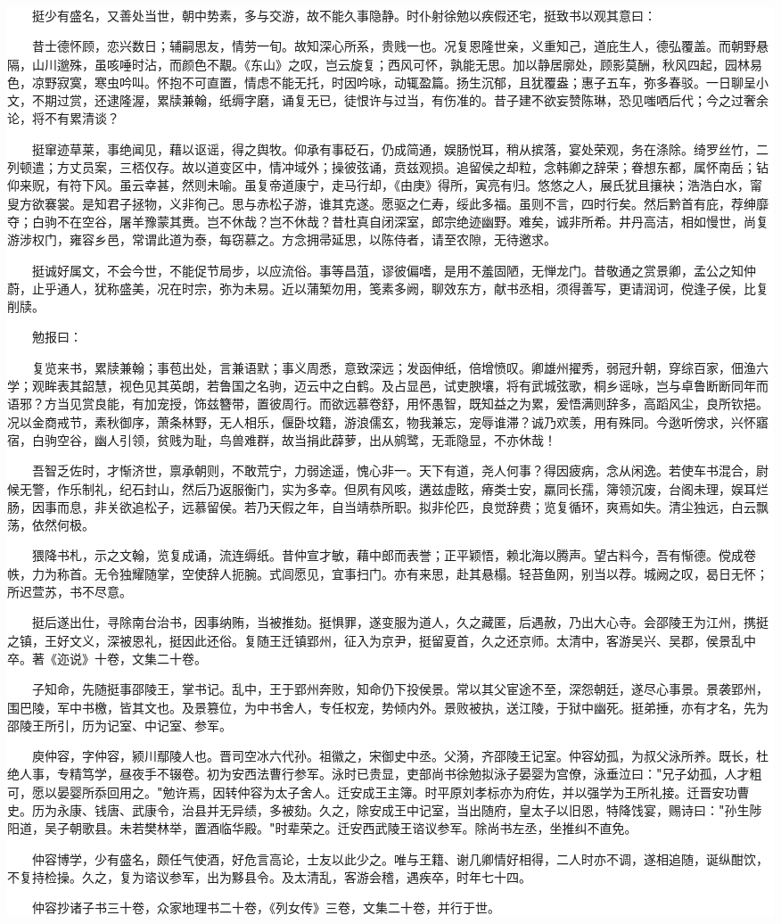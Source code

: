 　　挺少有盛名，又善处当世，朝中势素，多与交游，故不能久事隐静。时仆射徐勉以疾假还宅，挺致书以观其意曰：

　　昔士德怀顾，恋兴数日；辅嗣思友，情劳一旬。故知深心所系，贵贱一也。况复恩隆世亲，义重知己，道庇生人，德弘覆盖。而朝野悬隔，山川邈殊，虽咳唾时沾，而颜色不覯。《东山》之叹，岂云旋复；西风可怀，孰能无思。加以静居廓处，顾影莫酬，秋风四起，园林易色，凉野寂寞，寒虫吟叫。怀抱不可直置，情虑不能无托，时因吟咏，动辄盈篇。扬生沉郁，且犹覆盎；惠子五车，弥多春驳。一日聊呈小文，不期过赏，还逮隆渥，累牍兼翰，纸缛字磨，诵复无已，徒恨许与过当，有伤准的。昔子建不欲妄赞陈琳，恐见嗤哂后代；今之过奢余论，将不有累清谈？

　　挺窜迹草莱，事绝闻见，藉以讴谣，得之舆牧。仰承有事砭石，仍成简通，娱肠悦耳，稍从摈落，宴处荣观，务在涤除。绮罗丝竹，二列顿遣；方丈员案，三桮仅存。故以道变区中，情冲域外；操彼弦诵，贲兹观损。追留侯之却粒，念韩卿之辞荣；眷想东都，属怀南岳；钻仰来贶，有符下风。虽云幸甚，然则未喻。虽复帝道康宁，走马行却，《由庚》得所，寅亮有归。悠悠之人，展氏犹且攘袂；浩浩白水，甯叟方欲褰裳。是知君子拯物，义非徇己。思与赤松子游，谁其克遂。愿驱之仁寿，绥此多福。虽则不言，四时行矣。然后黔首有庇，荐绅靡夺；白驹不在空谷，屠羊豫蒙其赉。岂不休哉？岂不休哉？昔杜真自闭深室，郎宗绝迹幽野。难矣，诚非所希。井丹高洁，相如慢世，尚复游涉权门，雍容乡邑，常谓此道为泰，每窃慕之。方念拥帚延思，以陈侍者，请至农隙，无待邀求。

　　挺诚好属文，不会今世，不能促节局步，以应流俗。事等昌菹，谬彼偏嗜，是用不羞固陋，无惮龙门。昔敬通之赏景卿，孟公之知仲蔚，止乎通人，犹称盛美，况在时宗，弥为未易。近以蒲椠勿用，笺素多阙，聊效东方，献书丞相，须得善写，更请润诃，傥逢子侯，比复削牍。

　　勉报曰：

　　复览来书，累牍兼翰；事苞出处，言兼语默；事义周悉，意致深远；发函伸纸，倍增愤叹。卿雄州擢秀，弱冠升朝，穿综百家，佃渔六学；观眸表其韶慧，视色见其英朗，若鲁国之名驹，迈云中之白鹤。及占显邑，试吏腴壤，将有武城弦歌，桐乡谣咏，岂与卓鲁断断同年而语邪？方当见赏良能，有加宠授，饰兹簪带，置彼周行。而欲远慕卷舒，用怀愚智，既知益之为累，爰悟满则辞多，高蹈风尘，良所钦挹。况以金商戒节，素秋御序，萧条林野，无人相乐，偃卧坟籍，游浪儒玄，物我兼忘，宠辱谁滞？诚乃欢羡，用有殊同。今逖听傍求，兴怀寤宿，白驹空谷，幽人引领，贫贱为耻，鸟兽难群，故当捐此薜萝，出从鹓鹭，无乖隐显，不亦休哉！

　　吾智乏佐时，才惭济世，禀承朝则，不敢荒宁，力弱途遥，愧心非一。天下有道，尧人何事？得因疲病，念从闲逸。若使车书混合，尉候无警，作乐制礼，纪石封山，然后乃返服衡门，实为多幸。但夙有风咳，遘兹虚眩，瘠类士安，羸同长孺，簿领沉废，台阁未理，娱耳烂肠，因事而息，非关欲追松子，远慕留侯。若乃天假之年，自当靖恭所职。拟非伦匹，良觉辞费；览复循环，爽焉如失。清尘独远，白云飘荡，依然何极。

　　猥降书札，示之文翰，览复成诵，流连缛纸。昔仲宣才敏，藉中郎而表誉；正平颖悟，赖北海以腾声。望古料今，吾有惭德。傥成卷帙，力为称首。无令独耀随掌，空使辞人扼腕。式闾愿见，宜事扫门。亦有来思，赴其悬榻。轻苔鱼网，别当以荐。城阙之叹，曷日无怀；所迟萱苏，书不尽意。

　　挺后遂出仕，寻除南台治书，因事纳贿，当被推劾。挺惧罪，遂变服为道人，久之藏匿，后遇赦，乃出大心寺。会邵陵王为江州，携挺之镇，王好文义，深被恩礼，挺因此还俗。复随王迁镇郢州，征入为京尹，挺留夏首，久之还京师。太清中，客游吴兴、吴郡，侯景乱中卒。著《迩说》十卷，文集二十卷。

　　子知命，先随挺事邵陵王，掌书记。乱中，王于郢州奔败，知命仍下投侯景。常以其父宦途不至，深怨朝廷，遂尽心事景。景袭郢州，围巴陵，军中书檄，皆其文也。及景篡位，为中书舍人，专任权宠，势倾内外。景败被执，送江陵，于狱中幽死。挺弟捶，亦有才名，先为邵陵王所引，历为记室、中记室、参军。

　　庾仲容，字仲容，颍川鄢陵人也。晋司空冰六代孙。祖徽之，宋御史中丞。父漪，齐邵陵王记室。仲容幼孤，为叔父泳所养。既长，杜绝人事，专精笃学，昼夜手不辍卷。初为安西法曹行参军。泳时已贵显，吏部尚书徐勉拟泳子晏婴为宫僚，泳垂泣曰："兄子幼孤，人才粗可，愿以晏婴所忝回用之。"勉许焉，因转仲容为太子舍人。迁安成王主簿。时平原刘孝标亦为府佐，并以强学为王所礼接。迁晋安功曹史。历为永康、钱唐、武康令，治县并无异绩，多被劾。久之，除安成王中记室，当出随府，皇太子以旧恩，特降饯宴，赐诗曰："孙生陟阳道，吴子朝歌县。未若樊林举，置酒临华殿。"时辈荣之。迁安西武陵王谘议参军。除尚书左丞，坐推纠不直免。

　　仲容博学，少有盛名，颇任气使酒，好危言高论，士友以此少之。唯与王籍、谢几卿情好相得，二人时亦不调，遂相追随，诞纵酣饮，不复持检操。久之，复为谘议参军，出为黟县令。及太清乱，客游会稽，遇疾卒，时年七十四。

　　仲容抄诸子书三十卷，众家地理书二十卷，《列女传》三卷，文集二十卷，并行于世。

